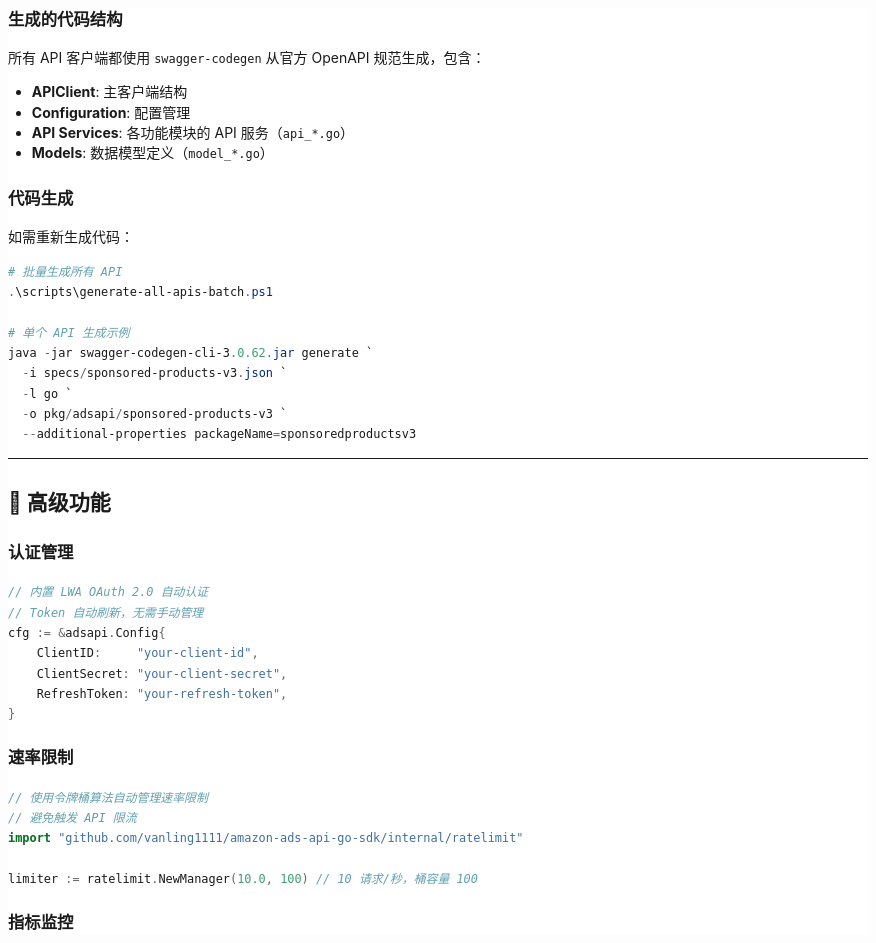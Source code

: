 ### 生成的代码结构

所有 API 客户端都使用 `swagger-codegen` 从官方 OpenAPI 规范生成，包含：

- **APIClient**: 主客户端结构
- **Configuration**: 配置管理
- **API Services**: 各功能模块的 API 服务（`api_*.go`）
- **Models**: 数据模型定义（`model_*.go`）

### 代码生成

如需重新生成代码：

```powershell
# 批量生成所有 API
.\scripts\generate-all-apis-batch.ps1

# 单个 API 生成示例
java -jar swagger-codegen-cli-3.0.62.jar generate `
  -i specs/sponsored-products-v3.json `
  -l go `
  -o pkg/adsapi/sponsored-products-v3 `
  --additional-properties packageName=sponsoredproductsv3
```

---

## 🔧 高级功能

### 认证管理

```go
// 内置 LWA OAuth 2.0 自动认证
// Token 自动刷新，无需手动管理
cfg := &adsapi.Config{
    ClientID:     "your-client-id",
    ClientSecret: "your-client-secret",
    RefreshToken: "your-refresh-token",
}
```

### 速率限制

```go
// 使用令牌桶算法自动管理速率限制
// 避免触发 API 限流
import "github.com/vanling1111/amazon-ads-api-go-sdk/internal/ratelimit"

limiter := ratelimit.NewManager(10.0, 100) // 10 请求/秒，桶容量 100
```

### 指标监控

